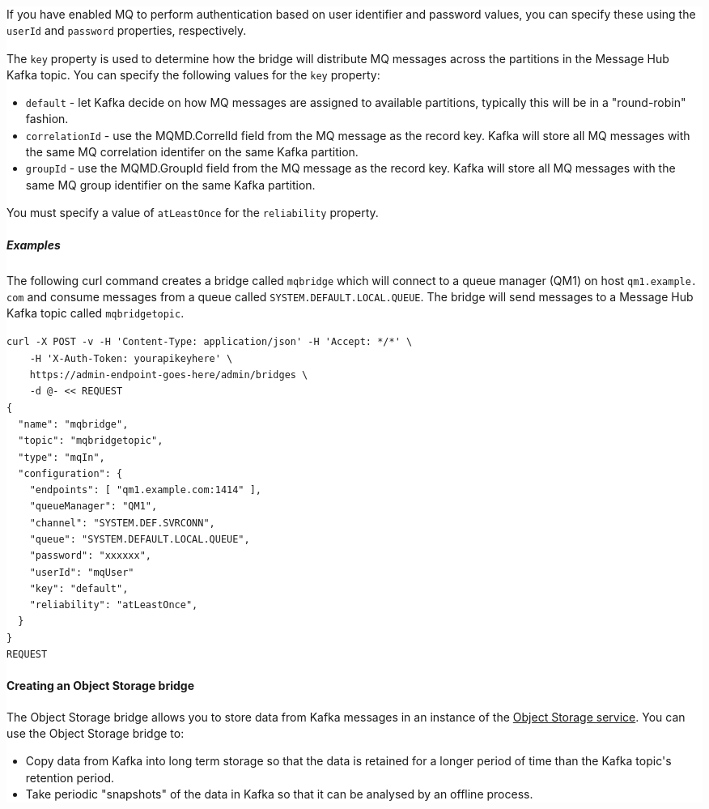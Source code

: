 If you have enabled MQ to perform authentication based on user identifier and
password values, you can specify these using the `userId` and `password`
properties, respectively.

The `key` property is used to determine how the bridge will distribute MQ
messages across the partitions in the Message Hub Kafka topic. You can specify
the following values for the `key` property:
  - `default` - let Kafka decide on how MQ messages are assigned to available
    partitions, typically this will be in a "round-robin" fashion.
  - `correlationId` - use the MQMD.CorrelId field from the MQ message as the
    record key. Kafka will store all MQ messages with the same MQ correlation
    identifer on the same Kafka partition.
  - `groupId` - use the MQMD.GroupId field from the MQ message as the record
    key. Kafka will store all MQ messages with the same MQ group identifier on
    the same Kafka partition.

You must specify a value of `atLeastOnce` for the `reliability` property.

##### Examples

The following curl command creates a bridge called `mqbridge` which will connect
to a queue manager (QM1) on host `qm1.example.com` and consume messages from
a queue called `SYSTEM.DEFAULT.LOCAL.QUEUE`. The bridge will send messages to
a Message Hub Kafka topic called `mqbridgetopic`.


```
curl -X POST -v -H 'Content-Type: application/json' -H 'Accept: */*' \
    -H 'X-Auth-Token: yourapikeyhere' \
    https://admin-endpoint-goes-here/admin/bridges \
    -d @- << REQUEST
{
  "name": "mqbridge",
  "topic": "mqbridgetopic",
  "type": "mqIn",
  "configuration": {
    "endpoints": [ "qm1.example.com:1414" ],
    "queueManager": "QM1",
    "channel": "SYSTEM.DEF.SVRCONN",
    "queue": "SYSTEM.DEFAULT.LOCAL.QUEUE",
    "password": "xxxxxx",
    "userId": "mqUser"
    "key": "default",
    "reliability": "atLeastOnce",
  }
}
REQUEST
```

#### Creating an Object Storage bridge

The Object Storage bridge allows you to store data from Kafka messages in an
instance of the
[Object Storage service](https://console.ng.bluemix.net/catalog/services/object-storage/).
You can use the Object Storage bridge to:
  - Copy data from Kafka into long term storage so that the data is retained
    for a longer period of time than the Kafka topic's retention period.
  - Take periodic "snapshots" of the data in Kafka so that it can be analysed
    by an offline process.
